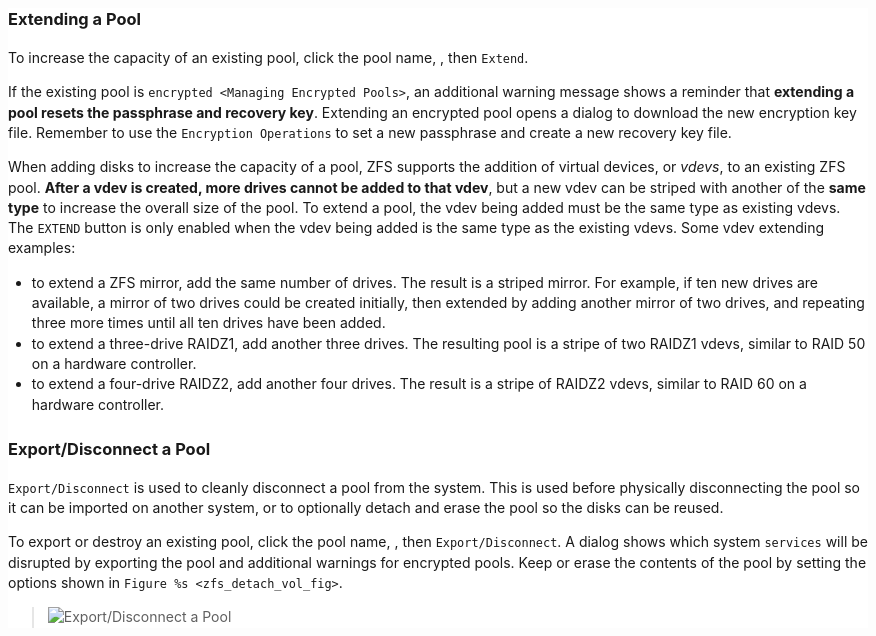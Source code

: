 ### Extending a Pool

To increase the capacity of an existing pool, click the pool name, ,
then `Extend`.

If the existing pool is `encrypted <Managing Encrypted Pools>`, an
additional warning message shows a reminder that **extending a pool
resets the passphrase and recovery key**. Extending an encrypted pool
opens a dialog to download the new encryption key file. Remember to use
the `Encryption Operations` to set a new passphrase and create a new
recovery key file.

When adding disks to increase the capacity of a pool, ZFS supports the
addition of virtual devices, or *vdevs*, to an existing ZFS pool.
**After a vdev is created, more drives cannot be added to that vdev**,
but a new vdev can be striped with another of the **same type** to
increase the overall size of the pool. To extend a pool, the vdev being
added must be the same type as existing vdevs. The `EXTEND` button is
only enabled when the vdev being added is the same type as the existing
vdevs. Some vdev extending examples:

-   to extend a ZFS mirror, add the same number of drives. The result is
    a striped mirror. For example, if ten new drives are available, a
    mirror of two drives could be created initially, then extended by
    adding another mirror of two drives, and repeating three more times
    until all ten drives have been added.
-   to extend a three-drive RAIDZ1, add another three drives. The
    resulting pool is a stripe of two RAIDZ1 vdevs, similar to RAID 50
    on a hardware controller.
-   to extend a four-drive RAIDZ2, add another four drives. The result
    is a stripe of RAIDZ2 vdevs, similar to RAID 60 on a hardware
    controller.

### Export/Disconnect a Pool

`Export/Disconnect` is used to cleanly disconnect a pool from the
system. This is used before physically disconnecting the pool so it can
be imported on another system, or to optionally detach and erase the
pool so the disks can be reused.

To export or destroy an existing pool, click the pool name, , then
`Export/Disconnect`. A dialog shows which system `services` will be
disrupted by exporting the pool and additional warnings for encrypted
pools. Keep or erase the contents of the pool by setting the options
shown in `Figure %s <zfs_detach_vol_fig>`.

> <div id="zfs_detach_vol_fig">
>
> ![Export/Disconnect a Pool](images/storage-pools-actions-detach.png)
>
> </div>

<div class="warning">

